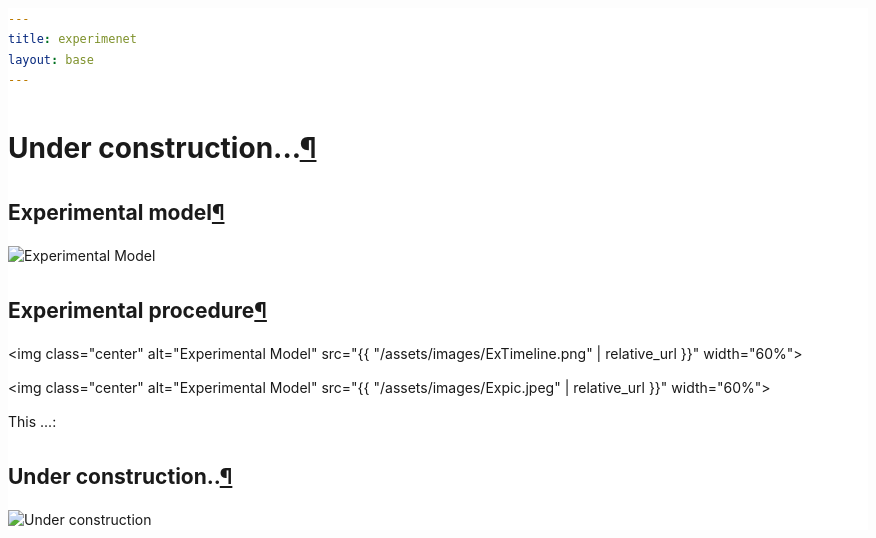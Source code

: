 ```yaml
---
title: experimenet
layout: base
---
```


  <div class="section" id="experiment">
  <h1>Under construction...<a class="headerlink" href="#experiment" title="Permalink to this headline">¶</a></h1>

  <h2>Experimental model<a class="headerlink" href="#experiment" title="Permalink to this headline">¶</a></h2>
  <img class="center" alt="Experimental Model" src="{{ "/assets/images/ExperimentModel.png" | relative_url }}" width="80%">

  <h2>Experimental procedure<a class="headerlink" href="#experiment" title="Permalink to this headline">¶</a></h2>

  <img class="center" alt="Experimental Model" src="{{ "/assets/images/ExTimeline.png" | relative_url }}" width="60%">

  <img class="center"  alt="Experimental Model" src="{{ "/assets/images/Expic.jpeg" | relative_url }}" width="60%">



  <p>This ...:</p>
  
  <div class="section" id="institutions">
  <h2>Under construction..<a class="headerlink" href="#institutions" title="Permalink to this headline">¶</a></h2>
  <a><img alt="Under construction" src="{{ "/assets/images/Underconstruction.png" | relative_url }}" width="300"></a>
  </div>

  </div>
